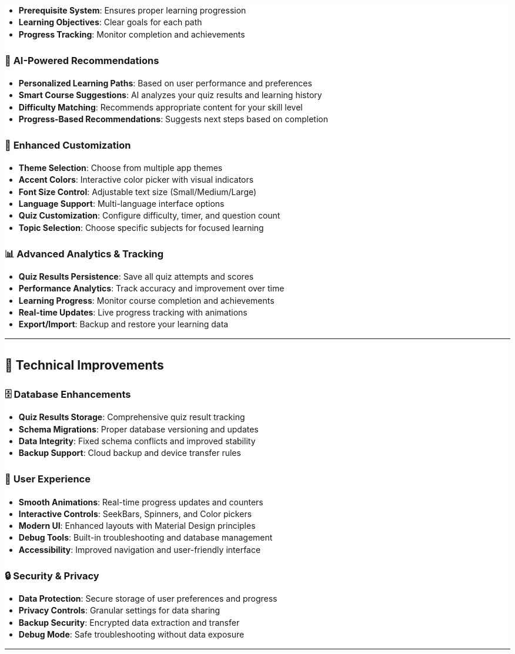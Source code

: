 - **Prerequisite System**: Ensures proper learning progression
- **Learning Objectives**: Clear goals for each path
- **Progress Tracking**: Monitor completion and achievements

### 🤖 **AI-Powered Recommendations**
- **Personalized Learning Paths**: Based on user performance and preferences
- **Smart Course Suggestions**: AI analyzes your quiz results and learning history
- **Difficulty Matching**: Recommends appropriate content for your skill level
- **Progress-Based Recommendations**: Suggests next steps based on completion

### 🎨 **Enhanced Customization**
- **Theme Selection**: Choose from multiple app themes
- **Accent Colors**: Interactive color picker with visual indicators
- **Font Size Control**: Adjustable text size (Small/Medium/Large)
- **Language Support**: Multi-language interface options
- **Quiz Customization**: Configure difficulty, timer, and question count
- **Topic Selection**: Choose specific subjects for focused learning

### 📊 **Advanced Analytics & Tracking**
- **Quiz Results Persistence**: Save all quiz attempts and scores
- **Performance Analytics**: Track accuracy and improvement over time
- **Learning Progress**: Monitor course completion and achievements
- **Real-time Updates**: Live progress tracking with animations
- **Export/Import**: Backup and restore your learning data

---

## 🔧 **Technical Improvements**

### 🗄️ **Database Enhancements**
- **Quiz Results Storage**: Comprehensive quiz result tracking
- **Schema Migrations**: Proper database versioning and updates
- **Data Integrity**: Fixed schema conflicts and improved stability
- **Backup Support**: Cloud backup and device transfer rules

### 🎯 **User Experience**
- **Smooth Animations**: Real-time progress updates and counters
- **Interactive Controls**: SeekBars, Spinners, and Color pickers
- **Modern UI**: Enhanced layouts with Material Design principles
- **Debug Tools**: Built-in troubleshooting and database management
- **Accessibility**: Improved navigation and user-friendly interface

### 🔒 **Security & Privacy**
- **Data Protection**: Secure storage of user preferences and progress
- **Privacy Controls**: Granular settings for data sharing
- **Backup Security**: Encrypted data extraction and transfer
- **Debug Mode**: Safe troubleshooting without data exposure

---

